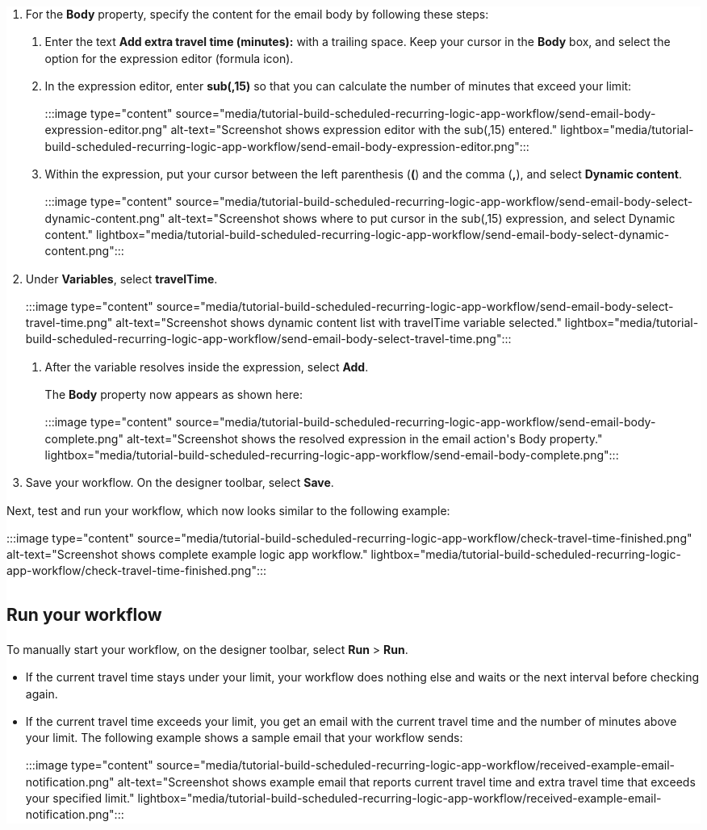 1. For the **Body** property, specify the content for the email body by following these steps:

   1. Enter the text **Add extra travel time (minutes):** with a trailing space. Keep your cursor in the **Body** box, and select the option for the expression editor (formula icon).

   1. In the expression editor, enter **sub(,15)** so that you can calculate the number of minutes that exceed your limit: 

      :::image type="content" source="media/tutorial-build-scheduled-recurring-logic-app-workflow/send-email-body-expression-editor.png" alt-text="Screenshot shows expression editor with the sub(,15) entered." lightbox="media/tutorial-build-scheduled-recurring-logic-app-workflow/send-email-body-expression-editor.png":::

   1. Within the expression, put your cursor between the left parenthesis (**(**) and the comma (**,**), and select **Dynamic content**. 

      :::image type="content" source="media/tutorial-build-scheduled-recurring-logic-app-workflow/send-email-body-select-dynamic-content.png" alt-text="Screenshot shows where to put cursor in the sub(,15) expression, and select Dynamic content." lightbox="media/tutorial-build-scheduled-recurring-logic-app-workflow/send-email-body-select-dynamic-content.png":::

1. Under **Variables**, select **travelTime**.

      :::image type="content" source="media/tutorial-build-scheduled-recurring-logic-app-workflow/send-email-body-select-travel-time.png" alt-text="Screenshot shows dynamic content list with travelTime variable selected." lightbox="media/tutorial-build-scheduled-recurring-logic-app-workflow/send-email-body-select-travel-time.png":::

   1. After the variable resolves inside the expression, select **Add**.

      The **Body** property now appears as shown here:

      :::image type="content" source="media/tutorial-build-scheduled-recurring-logic-app-workflow/send-email-body-complete.png" alt-text="Screenshot shows the resolved expression in the email action's Body property." lightbox="media/tutorial-build-scheduled-recurring-logic-app-workflow/send-email-body-complete.png":::

1. Save your workflow. On the designer toolbar, select **Save**.

Next, test and run your workflow, which now looks similar to the following example:

:::image type="content" source="media/tutorial-build-scheduled-recurring-logic-app-workflow/check-travel-time-finished.png" alt-text="Screenshot shows complete example logic app workflow." lightbox="media/tutorial-build-scheduled-recurring-logic-app-workflow/check-travel-time-finished.png":::

## Run your workflow

To manually start your workflow, on the designer toolbar, select **Run** > **Run**.

* If the current travel time stays under your limit, your workflow does nothing else and waits or the next interval before checking again.

* If the current travel time exceeds your limit, you get an email with the current travel time and the number of minutes above your limit. The following example shows a sample email that your workflow sends:

  :::image type="content" source="media/tutorial-build-scheduled-recurring-logic-app-workflow/received-example-email-notification.png" alt-text="Screenshot shows example email that reports current travel time and extra travel time that exceeds your specified limit." lightbox="media/tutorial-build-scheduled-recurring-logic-app-workflow/received-example-email-notification.png":::
